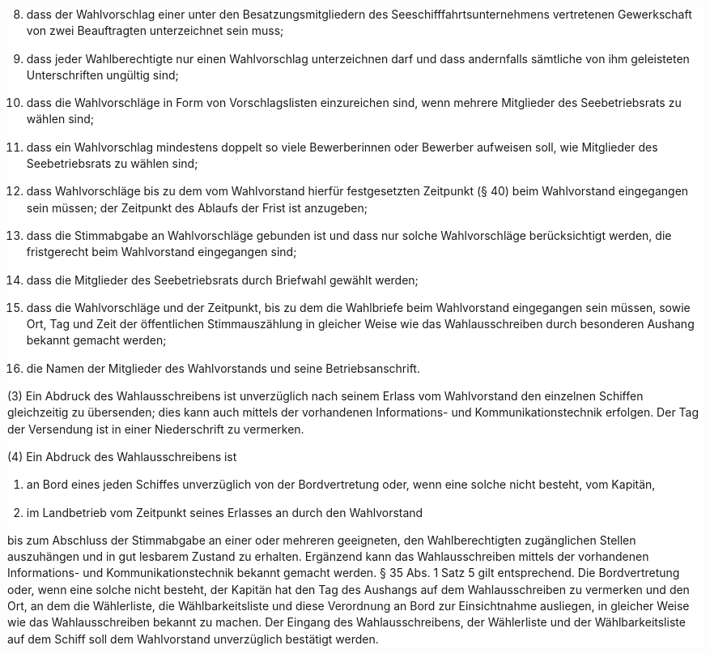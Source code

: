 
8.  dass der Wahlvorschlag einer unter den Besatzungsmitgliedern des
    Seeschifffahrtsunternehmens vertretenen Gewerkschaft von zwei
    Beauftragten unterzeichnet sein muss;


9.  dass jeder Wahlberechtigte nur einen Wahlvorschlag unterzeichnen darf
    und dass andernfalls sämtliche von ihm geleisteten Unterschriften
    ungültig sind;


10. dass die Wahlvorschläge in Form von Vorschlagslisten einzureichen
    sind, wenn mehrere Mitglieder des Seebetriebsrats zu wählen sind;


11. dass ein Wahlvorschlag mindestens doppelt so viele Bewerberinnen oder
    Bewerber aufweisen soll, wie Mitglieder des Seebetriebsrats zu wählen
    sind;


12. dass Wahlvorschläge bis zu dem vom Wahlvorstand hierfür festgesetzten
    Zeitpunkt (§ 40) beim Wahlvorstand eingegangen sein müssen; der
    Zeitpunkt des Ablaufs der Frist ist anzugeben;


13. dass die Stimmabgabe an Wahlvorschläge gebunden ist und dass nur
    solche Wahlvorschläge berücksichtigt werden, die fristgerecht beim
    Wahlvorstand eingegangen sind;


14. dass die Mitglieder des Seebetriebsrats durch Briefwahl gewählt
    werden;


15. dass die Wahlvorschläge und der Zeitpunkt, bis zu dem die Wahlbriefe
    beim Wahlvorstand eingegangen sein müssen, sowie Ort, Tag und Zeit der
    öffentlichen Stimmauszählung in gleicher Weise wie das
    Wahlausschreiben durch besonderen Aushang bekannt gemacht werden;


16. die Namen der Mitglieder des Wahlvorstands und seine
    Betriebsanschrift.




(3) Ein Abdruck des Wahlausschreibens ist unverzüglich nach seinem
Erlass vom Wahlvorstand den einzelnen Schiffen gleichzeitig zu
übersenden; dies kann auch mittels der vorhandenen Informations- und
Kommunikationstechnik erfolgen. Der Tag der Versendung ist in einer
Niederschrift zu vermerken.

(4) Ein Abdruck des Wahlausschreibens ist

1.  an Bord eines jeden Schiffes unverzüglich von der Bordvertretung oder,
    wenn eine solche nicht besteht, vom Kapitän,


2.  im Landbetrieb vom Zeitpunkt seines Erlasses an durch den Wahlvorstand



bis zum Abschluss der Stimmabgabe an einer oder mehreren geeigneten,
den Wahlberechtigten zugänglichen Stellen auszuhängen und in gut
lesbarem Zustand zu erhalten. Ergänzend kann das Wahlausschreiben
mittels der vorhandenen Informations- und Kommunikationstechnik
bekannt gemacht werden. § 35 Abs. 1 Satz 5 gilt entsprechend. Die
Bordvertretung oder, wenn eine solche nicht besteht, der Kapitän hat
den Tag des Aushangs auf dem Wahlausschreiben zu vermerken und den
Ort, an dem die Wählerliste, die Wählbarkeitsliste und diese
Verordnung an Bord zur Einsichtnahme ausliegen, in gleicher Weise wie
das Wahlausschreiben bekannt zu machen. Der Eingang des
Wahlausschreibens, der Wählerliste und der Wählbarkeitsliste auf dem
Schiff soll dem Wahlvorstand unverzüglich bestätigt werden.
